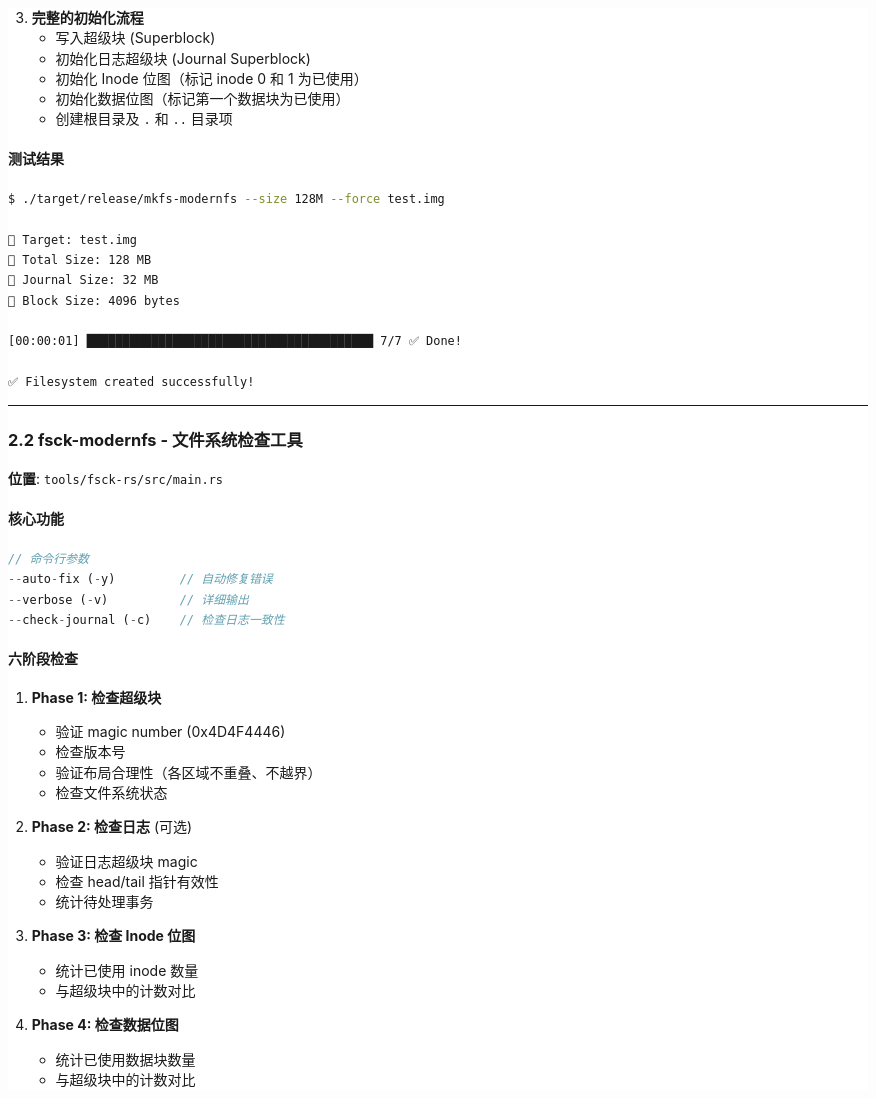 3. **完整的初始化流程**
   - 写入超级块 (Superblock)
   - 初始化日志超级块 (Journal Superblock)
   - 初始化 Inode 位图（标记 inode 0 和 1 为已使用）
   - 初始化数据位图（标记第一个数据块为已使用）
   - 创建根目录及 `.` 和 `..` 目录项

#### 测试结果

```bash
$ ./target/release/mkfs-modernfs --size 128M --force test.img

📁 Target: test.img
💾 Total Size: 128 MB
📝 Journal Size: 32 MB
🔢 Block Size: 4096 bytes

[00:00:01] ████████████████████████████████████████ 7/7 ✅ Done!

✅ Filesystem created successfully!
```

---

### 2.2 fsck-modernfs - 文件系统检查工具

**位置**: `tools/fsck-rs/src/main.rs`

#### 核心功能

```rust
// 命令行参数
--auto-fix (-y)         // 自动修复错误
--verbose (-v)          // 详细输出
--check-journal (-c)    // 检查日志一致性
```

#### 六阶段检查

1. **Phase 1: 检查超级块**
   - 验证 magic number (0x4D4F4446)
   - 检查版本号
   - 验证布局合理性（各区域不重叠、不越界）
   - 检查文件系统状态

2. **Phase 2: 检查日志** (可选)
   - 验证日志超级块 magic
   - 检查 head/tail 指针有效性
   - 统计待处理事务

3. **Phase 3: 检查 Inode 位图**
   - 统计已使用 inode 数量
   - 与超级块中的计数对比

4. **Phase 4: 检查数据位图**
   - 统计已使用数据块数量
   - 与超级块中的计数对比
